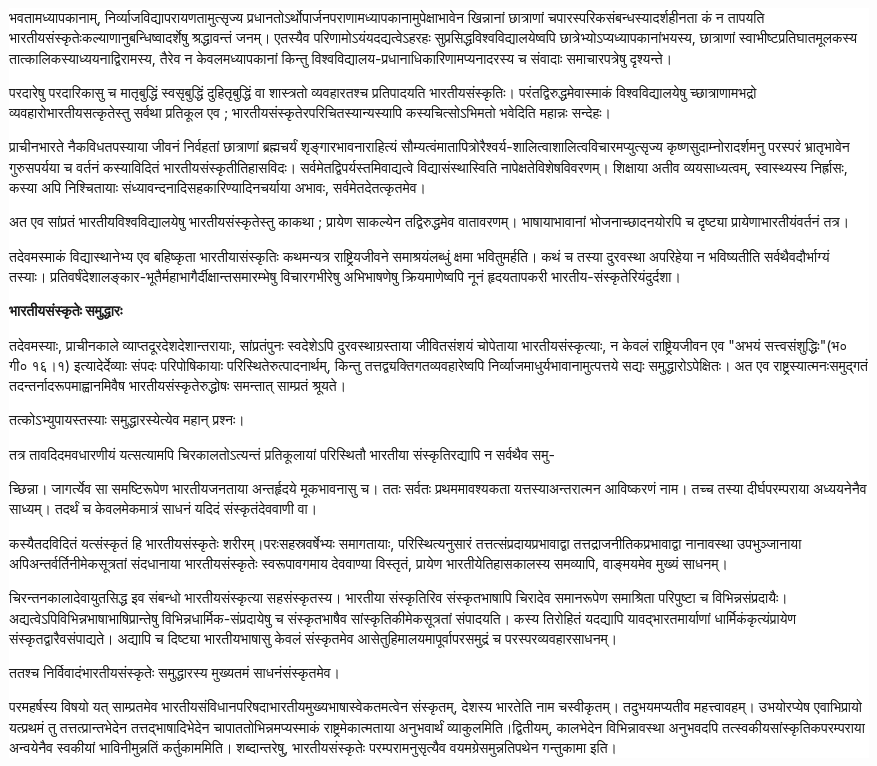 भवतामध्यापकानाम्, निर्व्याजविद्यापरायणतामुत्सृज्य प्रधानतोऽर्थोपार्जनपराणामध्यापकानामुपेक्षाभावेन खिन्नानां छात्राणां चपारस्परिकसंबन्धस्यादर्शहीनता कं न तापयति भारतीयसंस्कृतेःकल्याणानुबन्धिष्वादर्शेषु श्रद्धावन्तं जनम्। एतस्यैव परिणामोऽयंयदद्यत्वेऽहरहः सुप्रसिद्धविश्वविद्यालयेष्वपि छात्रेभ्योऽप्यध्यापकानांभयस्य, छात्राणां स्वाभीष्टप्रतिघातमूलकस्य तात्कालिकस्याध्ययनाद्विरामस्य, तैरेव न केवलमध्यापकानां किन्तु विश्वविद्यालय-प्रधानाधिकारिणामप्यनादरस्य च संवादाः समाचारपत्रेषु दृश्यन्ते।

  परदारेषु परदारिकासु च मातृबुद्धिं स्वसृबुद्धिं दुहितृबुद्धिं वा शास्त्रतो व्यवहारतश्च प्रतिपादयति भारतीयसंस्कृतिः। परंतद्विरुद्धमेवास्माकं विश्वविद्यालयेषु च्छात्राणामभद्रो व्यवहारोभारतीयसत्कृतेस्तु सर्वथा प्रतिकूल एव ; भारतीयसंस्कृतेरपरिचितस्यान्यस्यापि कस्यचित्सोऽभिमतो भवेदिति महान्नः सन्देहः।

  प्राचीनभारते नैकविधतपस्याया जीवनं निर्वहतां छात्राणां ब्रह्मचर्यं शृङ्गारभावनाराहित्यं सौम्यत्वंमातापित्रोरैश्वर्य-शालित्वाशालित्वविचारमप्युत्सृज्य कृष्णसुदाम्नोरादर्शमनु परस्परं भ्रातृभावेन गुरुसपर्यया च वर्तनं कस्याविदितं भारतीयसंस्कृतीतिहासविदः। सर्वमेतद्विपर्यस्तमिवाद्यत्वे विद्यासंस्थास्विति नापेक्षतेविशेषविवरणम्। शिक्षाया अतीव व्ययसाध्यत्वम्, स्वास्थ्यस्य निर्ह्रासः, कस्या अपि निश्चितायाः संध्यावन्दनादिसहकारिण्यादिनचर्याया अभावः, सर्वमेतदेतत्कृतमेव।

  अत एव सांप्रतं भारतीयविश्वविद्यालयेषु भारतीयसंस्कृतेस्तु काकथा ; प्रायेण साकल्येन तद्विरुद्धमेव वातावरणम्। भाषायाभावानां भोजनाच्छादनयोरपि च दृष्ट्या प्रायेणाभारतीयंवर्तनं तत्र।

  तदेवमस्माकं विद्यास्थानेभ्य एव बहिष्कृता भारतीयासंस्कृतिः कथमन्यत्र राष्ट्रियजीवने समाश्रयंलब्धुं क्षमा भवितुमर्हति। कथं च तस्या दुरवस्था अपरिहेया न भविष्यतीति सर्वथैवदौर्भाग्यं तस्याः। प्रतिवर्षंदेशालङ्कार-भूतैर्महाभागैर्दीक्षान्तसमारम्भेषु विचारगभीरेषु अभिभाषणेषु क्रियमाणेष्वपि नूनं हृदयतापकरी भारतीय-संस्कृतेरियंदुर्दशा।

**भारतीयसंस्कृतेः समुद्धारः**

  तदेवमस्याः, प्राचीनकाले व्याप्तदूरदेशदेशान्तरायाः, सांप्रतंपुनः स्वदेशेऽपि दुरवस्थाग्रस्ताया जीवितसंशयं चोपेताया भारतीयसंस्कृत्याः, न केवलं राष्ट्रियजीवन एव "अभयं सत्त्वसंशुद्धिः"(भ० गी० १६।१) इत्यादेर्देव्याः संपदः परिपोषिकायाः परिस्थितेरुत्पादनार्थम्, किन्तु तत्तद्व्यक्तिगतव्यवहारेष्वपि निर्व्याजमाधुर्यभावानामुत्पत्तये सद्यः समुद्धारोऽपेक्षितः। अत एव राष्ट्रस्यात्मनःसमुद्गतं तदन्तर्नादरूपमाह्वानमिवैष भारतीयसंस्कृतेरुद्धोषः समन्तात् साम्प्रतं श्रूयते।

  तत्कोऽभ्युपायस्तस्याः समुद्धारस्येत्येव महान् प्रश्नः।

  तत्र तावदिदमवधारणीयं यत्सत्यामपि चिरकालतोऽत्यन्तं प्रतिकूलायां परिस्थितौ भारतीया संस्कृतिरद्यापि न सर्वथैव समु-

च्छिन्ना। जागर्त्येव सा समष्टिरूपेण भारतीयजनताया अन्तर्हृदये मूकभावनासु च। ततः सर्वतः प्रथममावश्यकता यत्तस्याअन्तरात्मन आविष्करणं नाम। तच्च तस्या दीर्घपरम्पराया अध्ययनेनैव साध्यम्। तदर्थं च केवलमेकमात्रं साधनं यदिदं संस्कृतंदेववाणी वा।

  कस्यैतदविदितं यत्संस्कृतं हि भारतीयसंस्कृतेः शरीरम्।परःसहस्रवर्षेभ्यः समागतायाः, परिस्थित्यनुसारं तत्तत्संप्रदायप्रभावाद्वा तत्तद्राजनीतिकप्रभावाद्वा नानावस्था उपभुञ्जानाया अपिअन्तर्वर्तिनीमेकसूत्रतां संदधानाया भारतीयसंस्कृतेः स्वरूपावगमाय देववाण्या विस्तृतं, प्रायेण भारतीयेतिहासकालस्य समव्यापि, वाङ्मयमेव मुख्यं साधनम्।

  चिरन्तनकालादेवायुतसिद्ध इव संबन्धो भारतीयसंस्कृत्या सहसंस्कृतस्य। भारतीया संस्कृतिरिव संस्कृतभाषापि चिरादेव समानरूपेण समाश्रिता परिपुष्टा च विभिन्नसंप्रदायैः। अद्यत्वेऽपिविभिन्नभाषाभाषिप्रान्तेषु विभिन्नधार्मिक-संप्रदायेषु च संस्कृतभाषैव सांस्कृतिकीमेकसूत्रतां संपादयति। कस्य तिरोहितं यदद्यापि यावद्भारतमार्याणां धार्मिकंकृत्यंप्रायेण संस्कृतद्वारैवसंपाद्यते। अद्यापि च दिष्ट्या भारतीयभाषासु केवलं संस्कृतमेव आसेतुहिमालयमापूर्वापरसमुद्रं च परस्परव्यवहारसाधनम्।

  ततश्च निर्विवादंभारतीयसंस्कृतेः समुद्धारस्य मुख्यतमं साधनंसंस्कृतमेव।

  परमहर्षस्य विषयो यत् साम्प्रतमेव भारतीयसंविधानपरिषदाभारतीयमुख्यभाषास्वेकतमत्वेन संस्कृतम्, देशस्य भारतेति नाम चस्वीकृतम्। तदुभयमप्यतीव महत्त्वावहम्। उभयोरप्येष एवाभिप्रायो यत्प्रथमं तु तत्तत्प्रान्तभेदेन तत्तद्भाषादिभेदेन चापाततोभिन्नमप्यस्माकं राष्ट्रमेकात्मताया अनुभवार्थं व्याकुलमिति।द्वितीयम्, कालभेदेन विभिन्नावस्था अनुभवदपि तत्स्वकीयसांस्कृतिकपरम्पराया अन्वयेनैव स्वकीयां भाविनीमुन्नतिं कर्तुकाममिति। शब्दान्तरेषु, भारतीयसंस्कृतेः परम्परामनुसृत्यैव वयमग्रेसमुन्नतिपथेन गन्तुकामा इति।

